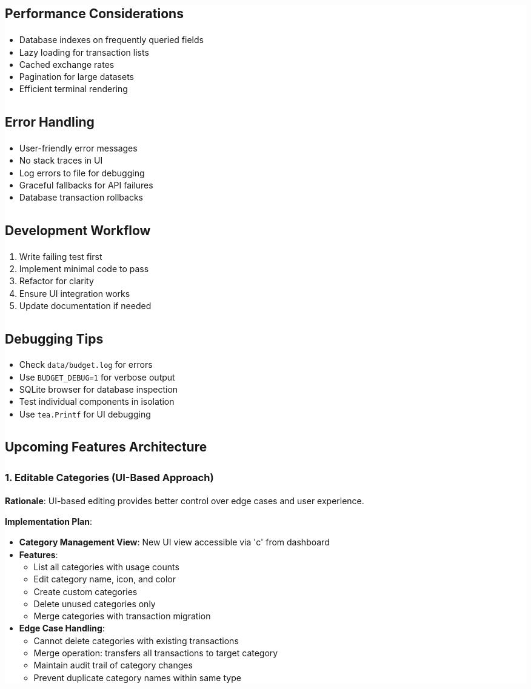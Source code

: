 ## Performance Considerations

- Database indexes on frequently queried fields
- Lazy loading for transaction lists
- Cached exchange rates
- Pagination for large datasets
- Efficient terminal rendering

## Error Handling

- User-friendly error messages
- No stack traces in UI
- Log errors to file for debugging
- Graceful fallbacks for API failures
- Database transaction rollbacks

## Development Workflow

1. Write failing test first
2. Implement minimal code to pass
3. Refactor for clarity
4. Ensure UI integration works
5. Update documentation if needed

## Debugging Tips

- Check `data/budget.log` for errors
- Use `BUDGET_DEBUG=1` for verbose output
- SQLite browser for database inspection
- Test individual components in isolation
- Use `tea.Printf` for UI debugging

## Upcoming Features Architecture

### 1. Editable Categories (UI-Based Approach)

**Rationale**: UI-based editing provides better control over edge cases and user experience.

**Implementation Plan**:
- **Category Management View**: New UI view accessible via 'c' from dashboard
- **Features**:
  - List all categories with usage counts
  - Edit category name, icon, and color
  - Create custom categories
  - Delete unused categories only
  - Merge categories with transaction migration
- **Edge Case Handling**:
  - Cannot delete categories with existing transactions
  - Merge operation: transfers all transactions to target category
  - Maintain audit trail of category changes
  - Prevent duplicate category names within same type
